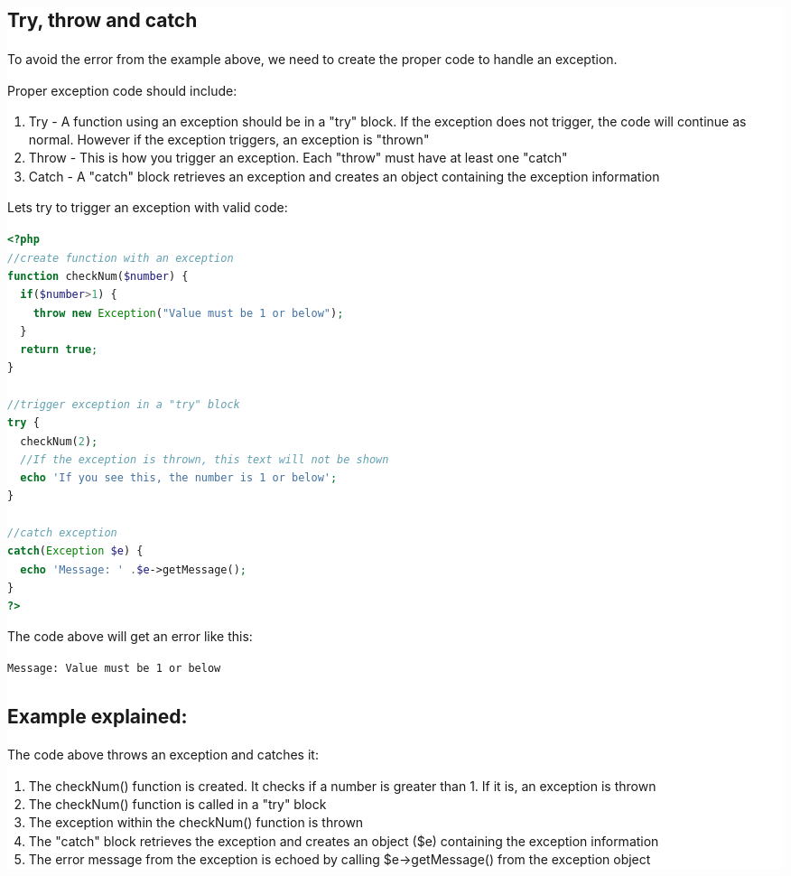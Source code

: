 ## Try, throw and catch

To avoid the error from the example above, we need to create the proper code to handle an exception.

Proper exception code should include:

1. Try - A function using an exception should be in a "try" block. If the exception does not trigger, the code will continue as normal. However if the exception triggers, an exception is "thrown"
2. Throw - This is how you trigger an exception. Each "throw" must have at least one "catch"
3. Catch - A "catch" block retrieves an exception and creates an object containing the exception information

Lets try to trigger an exception with valid code:

```php
<?php
//create function with an exception
function checkNum($number) {
  if($number>1) {
    throw new Exception("Value must be 1 or below");
  }
  return true;
}

//trigger exception in a "try" block
try {
  checkNum(2);
  //If the exception is thrown, this text will not be shown
  echo 'If you see this, the number is 1 or below';
}

//catch exception
catch(Exception $e) {
  echo 'Message: ' .$e->getMessage();
}
?>
```

The code above will get an error like this:

```
Message: Value must be 1 or below
```

## Example explained:

The code above throws an exception and catches it:

1. The checkNum() function is created. It checks if a number is greater than 1. If it is, an exception is thrown
2. The checkNum() function is called in a "try" block
3. The exception within the checkNum() function is thrown
4. The "catch" block retrieves the exception and creates an object ($e) containing the exception information
5. The error message from the exception is echoed by calling $e->getMessage() from the exception object

